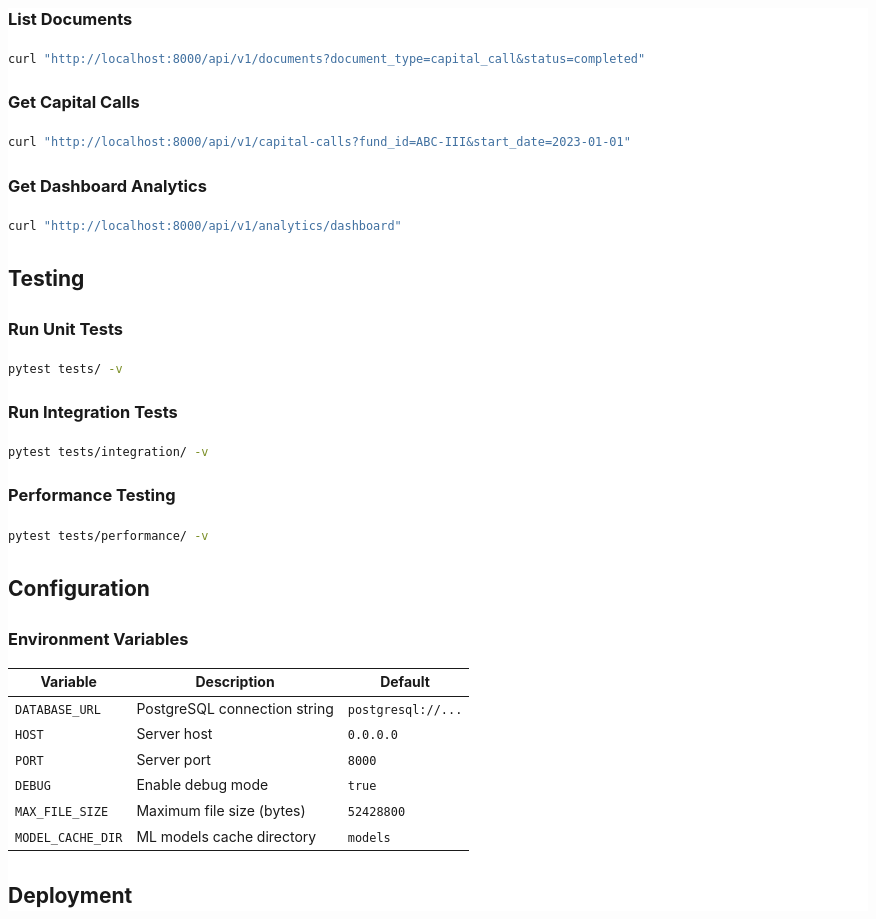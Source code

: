 ### List Documents
```bash
curl "http://localhost:8000/api/v1/documents?document_type=capital_call&status=completed"
```

### Get Capital Calls
```bash
curl "http://localhost:8000/api/v1/capital-calls?fund_id=ABC-III&start_date=2023-01-01"
```

### Get Dashboard Analytics
```bash
curl "http://localhost:8000/api/v1/analytics/dashboard"
```

## Testing

### Run Unit Tests
```bash
pytest tests/ -v
```

### Run Integration Tests
```bash
pytest tests/integration/ -v
```

### Performance Testing
```bash
pytest tests/performance/ -v
```

## Configuration

### Environment Variables

| Variable | Description | Default |
|----------|-------------|---------|
| `DATABASE_URL` | PostgreSQL connection string | `postgresql://...` |
| `HOST` | Server host | `0.0.0.0` |
| `PORT` | Server port | `8000` |
| `DEBUG` | Enable debug mode | `true` |
| `MAX_FILE_SIZE` | Maximum file size (bytes) | `52428800` |
| `MODEL_CACHE_DIR` | ML models cache directory | `models` |

## Deployment
